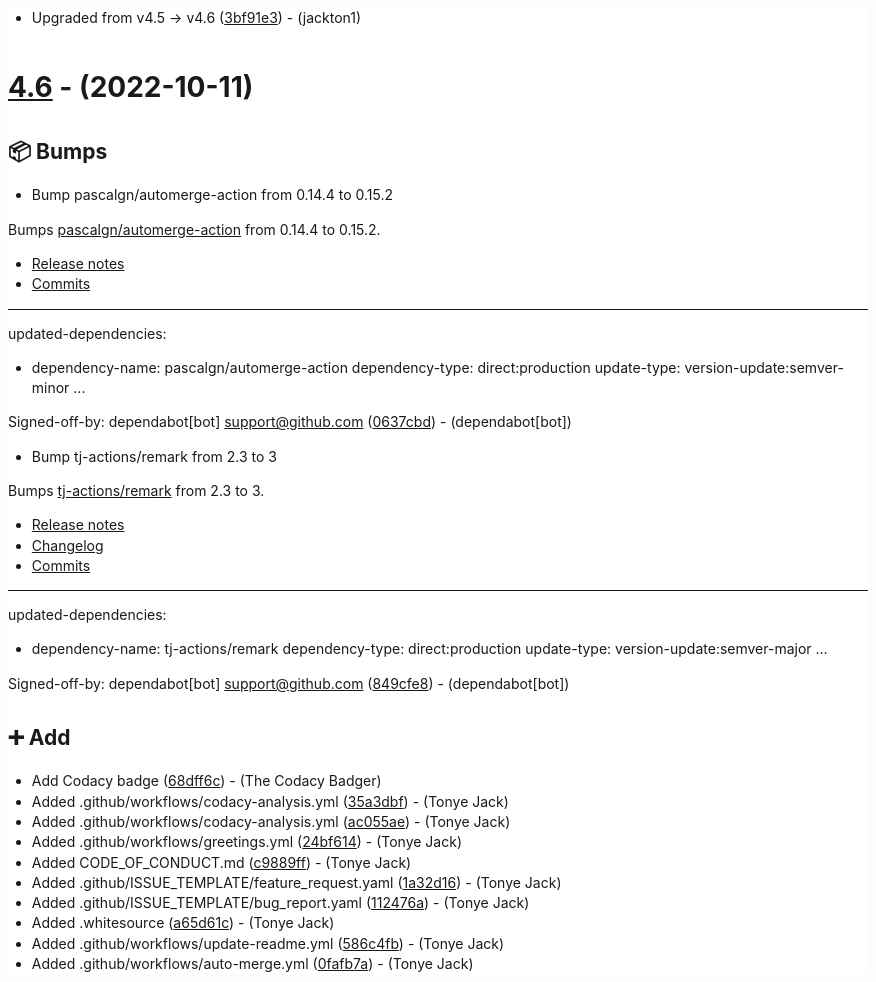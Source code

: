 - Upgraded from v4.5 -> v4.6
 ([3bf91e3](https://github.com/tj-actions/pg-restore/commit/3bf91e383a6a36d140dd373328653f191f954080))  - (jackton1)

# [4.6](https://github.com/tj-actions/pg-restore/compare/v4.5...v4.6) - (2022-10-11)

## 📦 Bumps

- Bump pascalgn/automerge-action from 0.14.4 to 0.15.2

Bumps [pascalgn/automerge-action](https://github.com/pascalgn/automerge-action) from 0.14.4 to 0.15.2.
- [Release notes](https://github.com/pascalgn/automerge-action/releases)
- [Commits](https://github.com/pascalgn/automerge-action/compare/v0.14.4...v0.15.2)

---
updated-dependencies:
- dependency-name: pascalgn/automerge-action
  dependency-type: direct:production
  update-type: version-update:semver-minor
...

Signed-off-by: dependabot[bot] <support@github.com> ([0637cbd](https://github.com/tj-actions/pg-restore/commit/0637cbd586f48dfa576d92069f388ad22128d443))  - (dependabot[bot])
- Bump tj-actions/remark from 2.3 to 3

Bumps [tj-actions/remark](https://github.com/tj-actions/remark) from 2.3 to 3.
- [Release notes](https://github.com/tj-actions/remark/releases)
- [Changelog](https://github.com/tj-actions/remark/blob/main/HISTORY.md)
- [Commits](https://github.com/tj-actions/remark/compare/v2.3...v3)

---
updated-dependencies:
- dependency-name: tj-actions/remark
  dependency-type: direct:production
  update-type: version-update:semver-major
...

Signed-off-by: dependabot[bot] <support@github.com> ([849cfe8](https://github.com/tj-actions/pg-restore/commit/849cfe8a4f899a26c022fc9890b1d55dab83902a))  - (dependabot[bot])

## ➕ Add

- Add Codacy badge ([68dff6c](https://github.com/tj-actions/pg-restore/commit/68dff6c5d8c753bdba017000bca00dbeb81a7db1))  - (The Codacy Badger)
- Added .github/workflows/codacy-analysis.yml ([35a3dbf](https://github.com/tj-actions/pg-restore/commit/35a3dbf6aa50e3d6dc06ca01d2e765ffce203602))  - (Tonye Jack)
- Added .github/workflows/codacy-analysis.yml ([ac055ae](https://github.com/tj-actions/pg-restore/commit/ac055ae4d8eb66010205515ae3bcf6a8e692e181))  - (Tonye Jack)
- Added .github/workflows/greetings.yml ([24bf614](https://github.com/tj-actions/pg-restore/commit/24bf614f44b69f56958857f3ec6bb305391448f9))  - (Tonye Jack)
- Added CODE_OF_CONDUCT.md ([c9889ff](https://github.com/tj-actions/pg-restore/commit/c9889ff6637fe2899ba7133f986f0a78d1c53f51))  - (Tonye Jack)
- Added .github/ISSUE_TEMPLATE/feature_request.yaml ([1a32d16](https://github.com/tj-actions/pg-restore/commit/1a32d16defdca6101c20fbd356111fc6eb19aaeb))  - (Tonye Jack)
- Added .github/ISSUE_TEMPLATE/bug_report.yaml ([112476a](https://github.com/tj-actions/pg-restore/commit/112476aaf98cc6fffb4b66c456ad5facab7b6a82))  - (Tonye Jack)
- Added .whitesource ([a65d61c](https://github.com/tj-actions/pg-restore/commit/a65d61cbdd4894d4177e609813284a9c71f34243))  - (Tonye Jack)
- Added .github/workflows/update-readme.yml ([586c4fb](https://github.com/tj-actions/pg-restore/commit/586c4fba6751bd49cba88d223cf6692f9b2a8f6f))  - (Tonye Jack)
- Added .github/workflows/auto-merge.yml ([0fafb7a](https://github.com/tj-actions/pg-restore/commit/0fafb7a65e12a1a5e11e899dd5cef6ccc09074c4))  - (Tonye Jack)